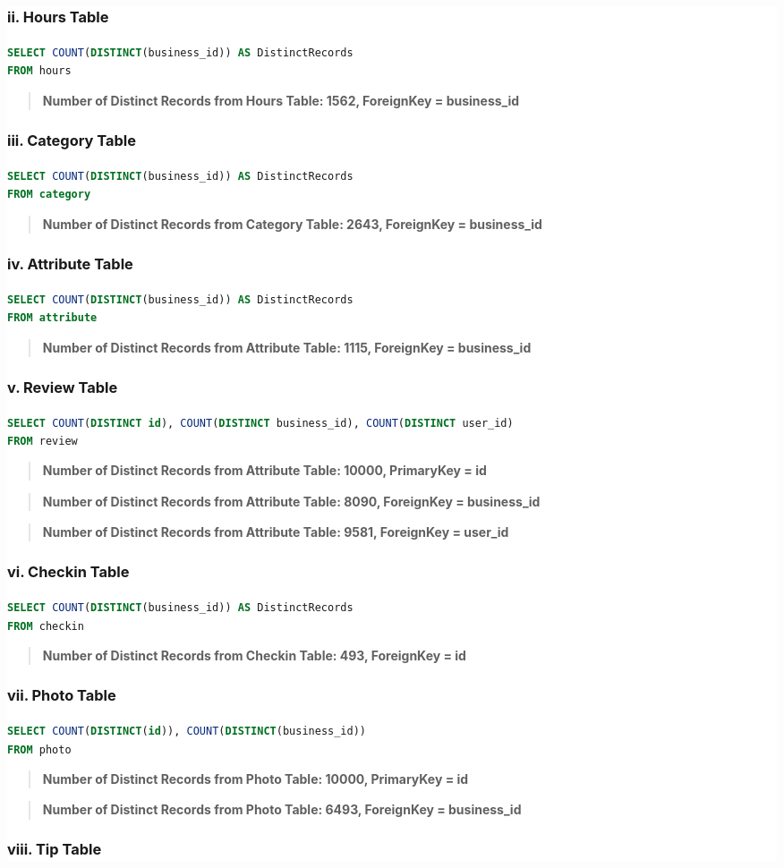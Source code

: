 
### ii. Hours Table

```sql
SELECT COUNT(DISTINCT(business_id)) AS DistinctRecords
FROM hours
```
> **Number of Distinct Records from Hours Table: 1562, ForeignKey = business_id**

### iii. Category Table

```sql
SELECT COUNT(DISTINCT(business_id)) AS DistinctRecords
FROM category
```
> **Number of Distinct Records from Category Table: 2643, ForeignKey = business_id**

### iv. Attribute Table

```sql
SELECT COUNT(DISTINCT(business_id)) AS DistinctRecords
FROM attribute
```
> **Number of Distinct Records from Attribute Table: 1115, ForeignKey = business_id**

### v. Review Table

```sql
SELECT COUNT(DISTINCT id), COUNT(DISTINCT business_id), COUNT(DISTINCT user_id) 
FROM review
```
> **Number of Distinct Records from Attribute Table: 10000, PrimaryKey = id**

> **Number of Distinct Records from Attribute Table: 8090, ForeignKey = business_id**

> **Number of Distinct Records from Attribute Table: 9581, ForeignKey = user_id**

### vi. Checkin Table

```sql
SELECT COUNT(DISTINCT(business_id)) AS DistinctRecords
FROM checkin
```
> **Number of Distinct Records from Checkin Table: 493, ForeignKey = id**

### vii. Photo Table

```sql
SELECT COUNT(DISTINCT(id)), COUNT(DISTINCT(business_id)) 
FROM photo
```
> **Number of Distinct Records from Photo Table: 10000, PrimaryKey = id**

> **Number of Distinct Records from Photo Table: 6493, ForeignKey = business_id**

### viii. Tip Table
